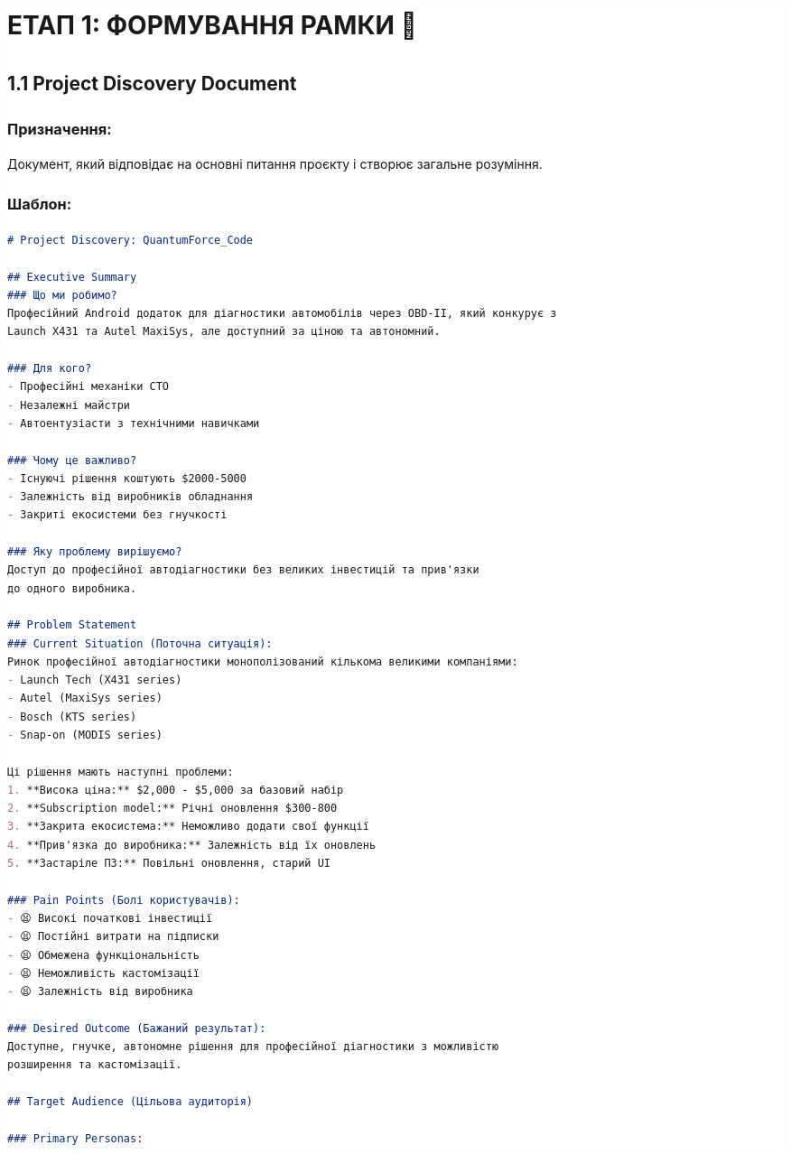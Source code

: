 
# ЕТАП 1: ФОРМУВАННЯ РАМКИ 🎯

## 1.1 Project Discovery Document

### Призначення:
Документ, який відповідає на основні питання проєкту і створює загальне розуміння.

### Шаблон:

```markdown
# Project Discovery: QuantumForce_Code

## Executive Summary
### Що ми робимо?
Професійний Android додаток для діагностики автомобілів через OBD-II, який конкурує з 
Launch X431 та Autel MaxiSys, але доступний за ціною та автономний.

### Для кого?
- Професійні механіки СТО
- Незалежні майстри
- Автоентузіасти з технічними навичками

### Чому це важливо?
- Існуючі рішення коштують $2000-5000
- Залежність від виробників обладнання
- Закриті екосистеми без гнучкості

### Яку проблему вирішуємо?
Доступ до професійної автодіагностики без великих інвестицій та прив'язки 
до одного виробника.

## Problem Statement
### Current Situation (Поточна ситуація):
Ринок професійної автодіагностики монополізований кількома великими компаніями:
- Launch Tech (X431 series)
- Autel (MaxiSys series)
- Bosch (KTS series)
- Snap-on (MODIS series)

Ці рішення мають наступні проблеми:
1. **Висока ціна:** $2,000 - $5,000 за базовий набір
2. **Subscription model:** Річні оновлення $300-800
3. **Закрита екосистема:** Неможливо додати свої функції
4. **Прив'язка до виробника:** Залежність від їх оновлень
5. **Застаріле ПЗ:** Повільні оновлення, старий UI

### Pain Points (Болі користувачів):
- 😫 Високі початкові інвестиції
- 😫 Постійні витрати на підписки
- 😫 Обмежена функціональність
- 😫 Неможливість кастомізації
- 😫 Залежність від виробника

### Desired Outcome (Бажаний результат):
Доступне, гнучке, автономне рішення для професійної діагностики з можливістю 
розширення та кастомізації.

## Target Audience (Цільова аудиторія)

### Primary Personas:

```